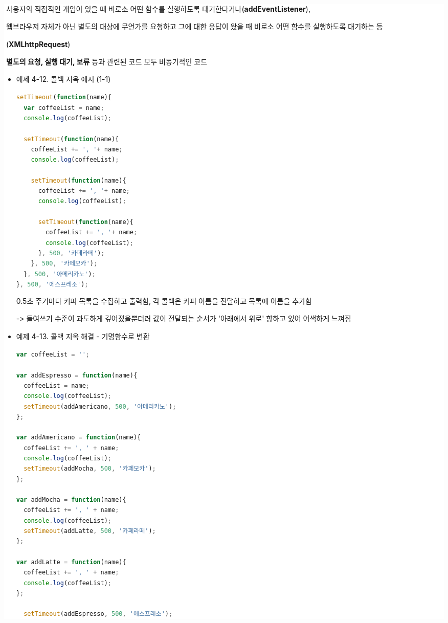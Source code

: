   ​							사용자의 직접적인 개입이 있을 때 비로소 어떤 함수를 실행하도록 대기한다거나(**addEventListener**),

  ​							웹브라우저 자체가 아닌 별도의 대상에 무언가를 요청하고 그에 대한 응답이 왔을 때 비로소 어떤 함수를 실행하도록 대기하는 등

  ​							(**XMLhttpRequest**)

  ​							**별도의 요청, 실행 대기, 보류** 등과 관련된 코드 모두 비동기적인 코드



- 예제 4-12. 콜백 지옥 예시 (1-1)

  ```javascript
  setTimeout(function(name){
    var coffeeList = name;
    console.log(coffeeList);
    
    setTimeout(function(name){
      coffeeList += ', '+ name;
      console.log(coffeeList);
      
      setTimeout(function(name){
        coffeeList += ', '+ name;
        console.log(coffeeList);
        
        setTimeout(function(name){
          coffeeList += ', '+ name;
          console.log(coffeeList);
        }, 500, '카페라떼');
      }, 500, '카페모카');
    }, 500, '아메리카노');
  }, 500, '에스프레소');
  ```

  0.5초 주기마다 커피 목록을 수집하고 출력함, 각 콜백은 커피 이름을 전달하고 목록에 이름을 추가함

  -> 들여쓰기 수준이 과도하게 깊어졌을뿐더러 값이 전달되는 순서가 '아래에서 위로' 향하고 있어 어색하게 느껴짐



- 예제 4-13. 콜백 지옥 해결 - 기명함수로 변환

  ```javascript
  var coffeeList = '';
  
  var addEspresso = function(name){
    coffeeList = name;
    console.log(coffeeList);
    setTimeout(addAmericano, 500, '아메리카노');
  };
  
  var addAmericano = function(name){
    coffeeList += ', ' + name;
    console.log(coffeeList);
    setTimeout(addMocha, 500, '카페모카');
  };
  
  var addMocha = function(name){
    coffeeList += ', ' + name;
    console.log(coffeeList);
    setTimeout(addLatte, 500, '카페라떼');
  };
  
  var addLatte = function(name){
    coffeeList += ', ' + name;
    console.log(coffeeList);
  };
  
    setTimeout(addEspresso, 500, '에스프레소');
  ```
